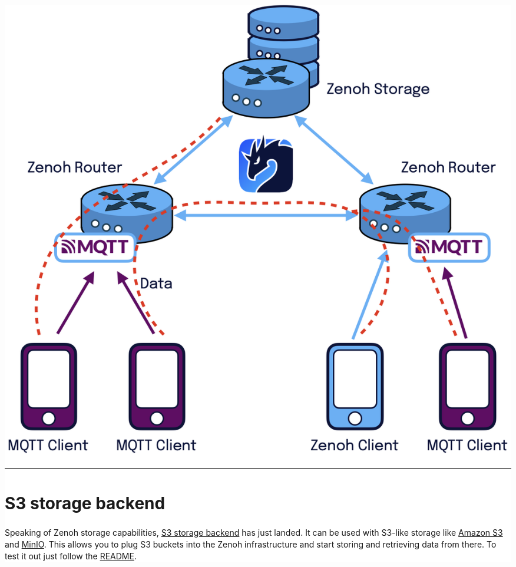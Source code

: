 ![MQTT plugin](../../img/20220922-blog-zenoh-charmander/mqtt.png)

----
# S3 storage backend
Speaking of Zenoh storage capabilities, [S3 storage backend](https://github.com/eclipse-zenoh/zenoh-backend-s3) has just landed.
It can be used with S3-like storage like [Amazon S3](https://aws.amazon.com/s3/) and [MinIO](https://min.io/). 
This allows you to plug S3 buckets into the Zenoh infrastructure and start storing and retrieving data from there. 
To test it out just follow the [README](https://github.com/eclipse-zenoh/zenoh-backend-s3).
